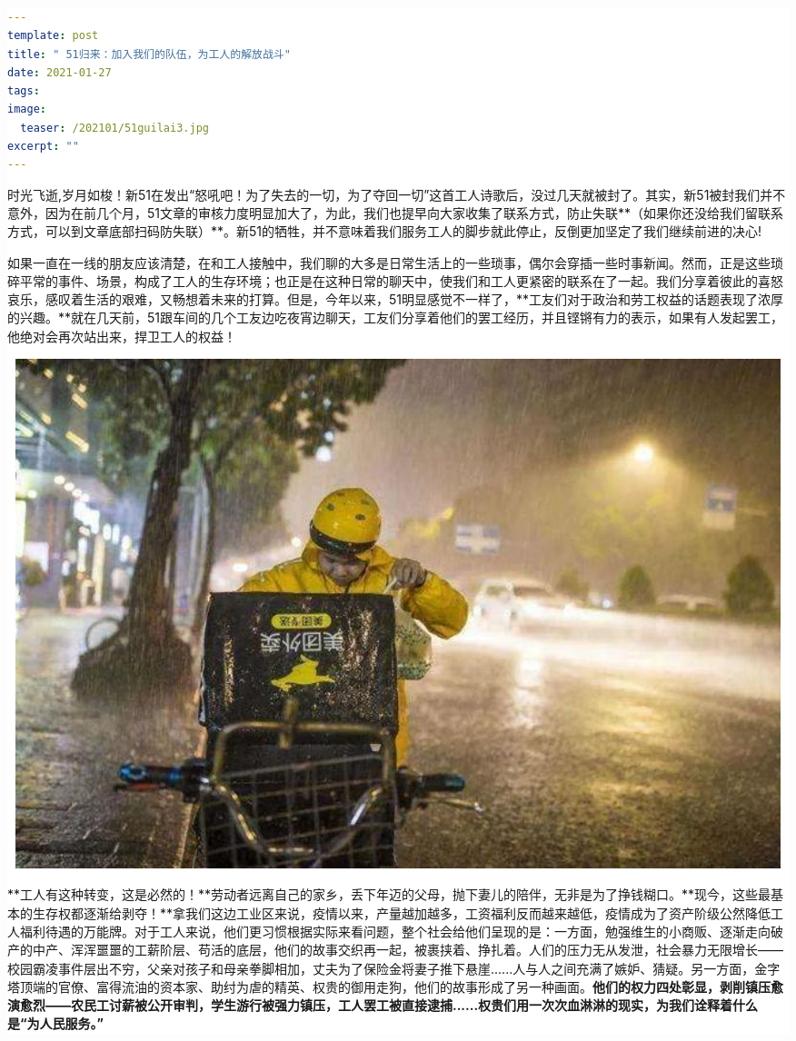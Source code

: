 ```yaml
---
template: post
title: " 51归来：加入我们的队伍，为工人的解放战斗"
date: 2021-01-27
tags: 
image:
  teaser: /202101/51guilai3.jpg
excerpt: ""
---
```


时光飞逝,岁月如梭！新51在发出“怒吼吧！为了失去的一切，为了夺回一切”这首工人诗歌后，没过几天就被封了。其实，新51被封我们并不意外，因为在前几个月，51文章的审核力度明显加大了，为此，我们也提早向大家收集了联系方式，防止失联**（如果你还没给我们留联系方式，可以到文章底部扫码防失联）**。新51的牺牲，并不意味着我们服务工人的脚步就此停止，反倒更加坚定了我们继续前进的决心!

如果一直在一线的朋友应该清楚，在和工人接触中，我们聊的大多是日常生活上的一些琐事，偶尔会穿插一些时事新闻。然而，正是这些琐碎平常的事件、场景，构成了工人的生存环境；也正是在这种日常的聊天中，使我们和工人更紧密的联系在了一起。我们分享着彼此的喜怒哀乐，感叹着生活的艰难，又畅想着未来的打算。但是，今年以来，51明显感觉不一样了，**工友们对于政治和劳工权益的话题表现了浓厚的兴趣。**就在几天前，51跟车间的几个工友边吃夜宵边聊天，工友们分享着他们的罢工经历，并且铿锵有力的表示，如果有人发起罢工，他绝对会再次站出来，捍卫工人的权益！

<div style="text-align:center;color:grey"><img src="/images/202101/dashiji3.jpg" width="98%"></div>

**工人有这种转变，这是必然的！**劳动者远离自己的家乡，丢下年迈的父母，抛下妻儿的陪伴，无非是为了挣钱糊口。**现今，这些最基本的生存权都逐渐给剥夺！**拿我们这边工业区来说，疫情以来，产量越加越多，工资福利反而越来越低，疫情成为了资产阶级公然降低工人福利待遇的万能牌。对于工人来说，他们更习惯根据实际来看问题，整个社会给他们呈现的是：一方面，勉强维生的小商贩、逐渐走向破产的中产、浑浑噩噩的工薪阶层、苟活的底层，他们的故事交织再一起，被裹挟着、挣扎着。人们的压力无从发泄，社会暴力无限增长——校园霸凌事件层出不穷，父亲对孩子和母亲拳脚相加，丈夫为了保险金将妻子推下悬崖......人与人之间充满了嫉妒、猜疑。另一方面，金字塔顶端的官僚、富得流油的资本家、助纣为虐的精英、权贵的御用走狗，他们的故事形成了另一种画面。**他们的权力四处彰显，剥削镇压愈演愈烈——农民工讨薪被公开审判，学生游行被强力镇压，工人罢工被直接逮捕......权贵们用一次次血淋淋的现实，为我们诠释着什么是“为人民服务。”**
